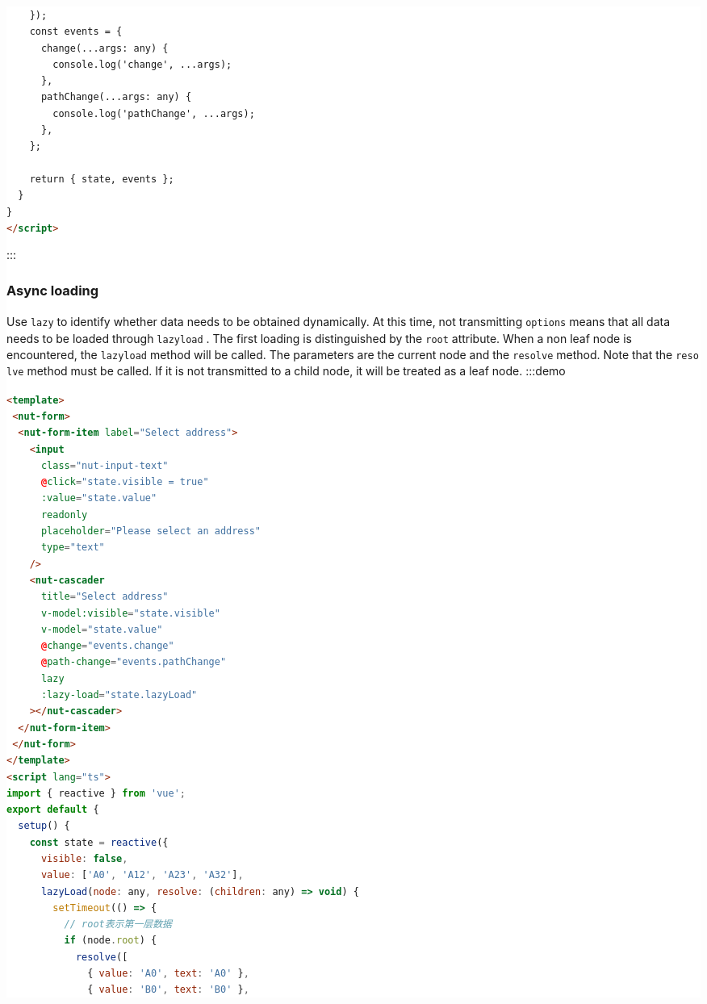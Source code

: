 ```html
    });
    const events = {
      change(...args: any) {
        console.log('change', ...args);
      },
      pathChange(...args: any) {
        console.log('pathChange', ...args);
      },
    };

    return { state, events };
  }
}
</script>
```
:::

### Async loading

Use `lazy` to identify whether data needs to be obtained dynamically. At this time, not transmitting `options` means that all data needs to be loaded through `lazyload` . The first loading is distinguished by the `root` attribute. When a non leaf node is encountered, the `lazyload` method will be called. The parameters are the current node and the `resolve` method. Note that the `resolve` method must be called. If it is not transmitted to a child node, it will be treated as a leaf node.
:::demo
```html
<template>
 <nut-form>
  <nut-form-item label="Select address">
    <input
      class="nut-input-text"
      @click="state.visible = true"
      :value="state.value"
      readonly
      placeholder="Please select an address"
      type="text"
    />
    <nut-cascader
      title="Select address"
      v-model:visible="state.visible"
      v-model="state.value"
      @change="events.change"
      @path-change="events.pathChange"
      lazy
      :lazy-load="state.lazyLoad"
    ></nut-cascader>
  </nut-form-item>
 </nut-form>
</template>
<script lang="ts">
import { reactive } from 'vue';
export default {
  setup() {
    const state = reactive({
      visible: false,
      value: ['A0', 'A12', 'A23', 'A32'],
      lazyLoad(node: any, resolve: (children: any) => void) {
        setTimeout(() => {
          // root表示第一层数据
          if (node.root) {
            resolve([
              { value: 'A0', text: 'A0' },
              { value: 'B0', text: 'B0' },
```